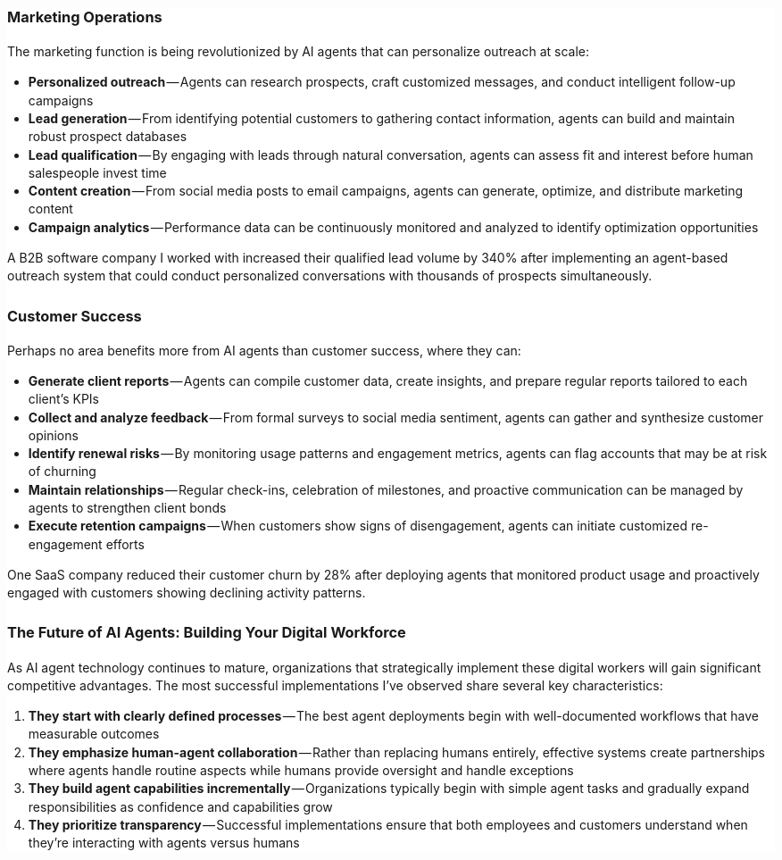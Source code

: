 ### Marketing Operations

The marketing function is being revolutionized by AI agents that can personalize outreach at scale:

*   **Personalized outreach** — Agents can research prospects, craft customized messages, and conduct intelligent follow-up campaigns
*   **Lead generation** — From identifying potential customers to gathering contact information, agents can build and maintain robust prospect databases
*   **Lead qualification** — By engaging with leads through natural conversation, agents can assess fit and interest before human salespeople invest time
*   **Content creation** — From social media posts to email campaigns, agents can generate, optimize, and distribute marketing content
*   **Campaign analytics** — Performance data can be continuously monitored and analyzed to identify optimization opportunities

A B2B software company I worked with increased their qualified lead volume by 340% after implementing an agent-based outreach system that could conduct personalized conversations with thousands of prospects simultaneously.

### Customer Success

Perhaps no area benefits more from AI agents than customer success, where they can:

*   **Generate client reports** — Agents can compile customer data, create insights, and prepare regular reports tailored to each client’s KPIs
*   **Collect and analyze feedback** — From formal surveys to social media sentiment, agents can gather and synthesize customer opinions
*   **Identify renewal risks** — By monitoring usage patterns and engagement metrics, agents can flag accounts that may be at risk of churning
*   **Maintain relationships** — Regular check-ins, celebration of milestones, and proactive communication can be managed by agents to strengthen client bonds
*   **Execute retention campaigns** — When customers show signs of disengagement, agents can initiate customized re-engagement efforts

One SaaS company reduced their customer churn by 28% after deploying agents that monitored product usage and proactively engaged with customers showing declining activity patterns.

### The Future of AI Agents: Building Your Digital Workforce

As AI agent technology continues to mature, organizations that strategically implement these digital workers will gain significant competitive advantages. The most successful implementations I’ve observed share several key characteristics:

1.  **They start with clearly defined processes** — The best agent deployments begin with well-documented workflows that have measurable outcomes
2.  **They emphasize human-agent collaboration** — Rather than replacing humans entirely, effective systems create partnerships where agents handle routine aspects while humans provide oversight and handle exceptions
3.  **They build agent capabilities incrementally** — Organizations typically begin with simple agent tasks and gradually expand responsibilities as confidence and capabilities grow
4.  **They prioritize transparency** — Successful implementations ensure that both employees and customers understand when they’re interacting with agents versus humans
